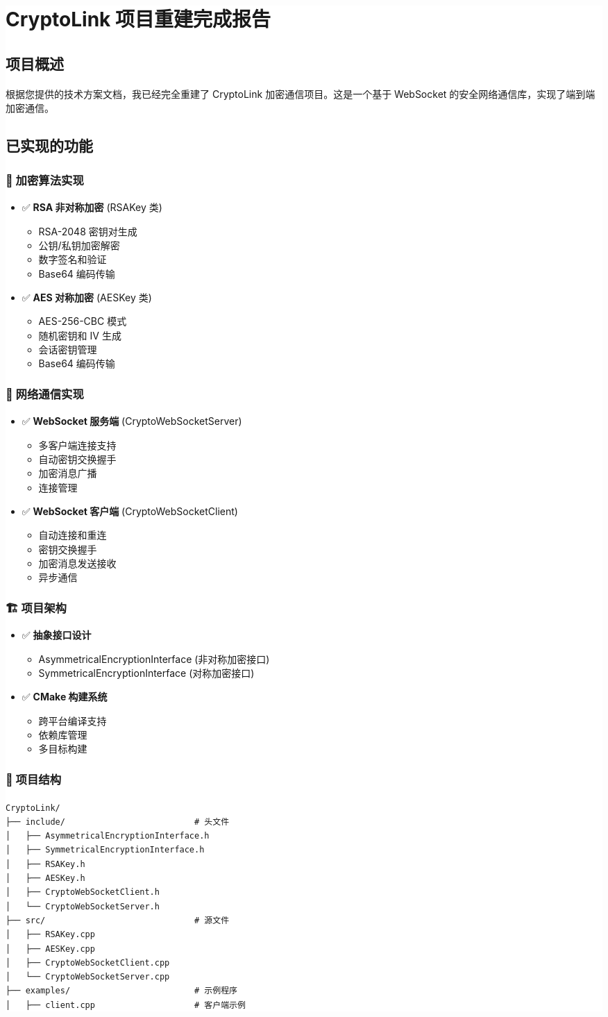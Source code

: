 # CryptoLink 项目重建完成报告

## 项目概述

根据您提供的技术方案文档，我已经完全重建了 CryptoLink 加密通信项目。这是一个基于 WebSocket 的安全网络通信库，实现了端到端加密通信。

## 已实现的功能

### 🔐 加密算法实现
- ✅ **RSA 非对称加密** (RSAKey 类)
  - RSA-2048 密钥对生成
  - 公钥/私钥加密解密
  - 数字签名和验证
  - Base64 编码传输

- ✅ **AES 对称加密** (AESKey 类)
  - AES-256-CBC 模式
  - 随机密钥和 IV 生成
  - 会话密钥管理
  - Base64 编码传输

### 📡 网络通信实现
- ✅ **WebSocket 服务端** (CryptoWebSocketServer)
  - 多客户端连接支持
  - 自动密钥交换握手
  - 加密消息广播
  - 连接管理

- ✅ **WebSocket 客户端** (CryptoWebSocketClient)
  - 自动连接和重连
  - 密钥交换握手
  - 加密消息发送接收
  - 异步通信

### 🏗️ 项目架构
- ✅ **抽象接口设计**
  - AsymmetricalEncryptionInterface (非对称加密接口)
  - SymmetricalEncryptionInterface (对称加密接口)

- ✅ **CMake 构建系统**
  - 跨平台编译支持
  - 依赖库管理
  - 多目标构建

### 📁 项目结构

```
CryptoLink/
├── include/                          # 头文件
│   ├── AsymmetricalEncryptionInterface.h
│   ├── SymmetricalEncryptionInterface.h  
│   ├── RSAKey.h
│   ├── AESKey.h
│   ├── CryptoWebSocketClient.h
│   └── CryptoWebSocketServer.h
├── src/                              # 源文件
│   ├── RSAKey.cpp
│   ├── AESKey.cpp
│   ├── CryptoWebSocketClient.cpp
│   └── CryptoWebSocketServer.cpp
├── examples/                         # 示例程序
│   ├── client.cpp                    # 客户端示例
```